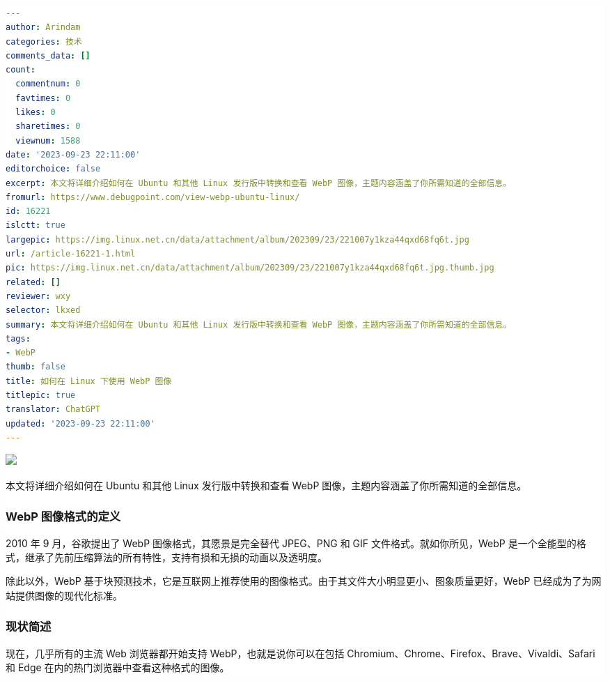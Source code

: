 ```yaml
---
author: Arindam
categories: 技术
comments_data: []
count:
  commentnum: 0
  favtimes: 0
  likes: 0
  sharetimes: 0
  viewnum: 1588
date: '2023-09-23 22:11:00'
editorchoice: false
excerpt: 本文将详细介绍如何在 Ubuntu 和其他 Linux 发行版中转换和查看 WebP 图像，主题内容涵盖了你所需知道的全部信息。
fromurl: https://www.debugpoint.com/view-webp-ubuntu-linux/
id: 16221
islctt: true
largepic: https://img.linux.net.cn/data/attachment/album/202309/23/221007y1kza44qxd68fq6t.jpg
url: /article-16221-1.html
pic: https://img.linux.net.cn/data/attachment/album/202309/23/221007y1kza44qxd68fq6t.jpg.thumb.jpg
related: []
reviewer: wxy
selector: lkxed
summary: 本文将详细介绍如何在 Ubuntu 和其他 Linux 发行版中转换和查看 WebP 图像，主题内容涵盖了你所需知道的全部信息。
tags:
- WebP
thumb: false
title: 如何在 Linux 下使用 WebP 图像
titlepic: true
translator: ChatGPT
updated: '2023-09-23 22:11:00'
---
```


![](https://img.linux.net.cn/data/attachment/album/202309/23/221007y1kza44qxd68fq6t.jpg)


本文将详细介绍如何在 Ubuntu 和其他 Linux 发行版中转换和查看 WebP 图像，主题内容涵盖了你所需知道的全部信息。


### WebP 图像格式的定义


2010 年 9 月，谷歌提出了 WebP 图像格式，其愿景是完全替代 JPEG、PNG 和 GIF 文件格式。就如你所见，WebP 是一个全能型的格式，继承了先前压缩算法的所有特性，支持有损和无损的动画以及透明度。


除此以外，WebP 基于块预测技术，它是互联网上推荐使用的图像格式。由于其文件大小明显更小、图象质量更好，WebP 已经成为了为网站提供图像的现代化标准。


### 现状简述


现在，几乎所有的主流 Web 浏览器都开始支持 WebP，也就是说你可以在包括 Chromium、Chrome、Firefox、Brave、Vivaldi、Safari 和 Edge 在内的热门浏览器中查看这种格式的图像。
